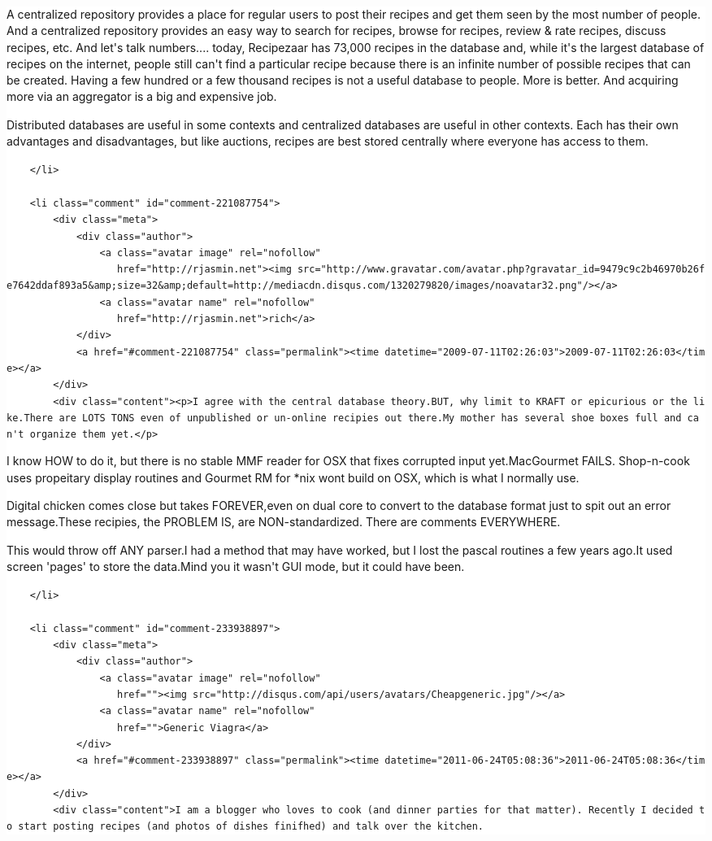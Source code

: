 A centralized repository provides a place for regular users to post their recipes and get them seen by the most number of people. And a centralized repository provides an easy way to search for recipes, browse for recipes, review & rate recipes, discuss recipes, etc. And let's talk numbers.... today, Recipezaar has 73,000 recipes in the database and, while it's the largest database of recipes on the internet, people still can't find a particular recipe because there is an infinite number of possible recipes that can be created. Having a few hundred or a few thousand recipes is not a useful database to people. More is better. And acquiring more via an aggregator is a big and expensive job.

Distributed databases are useful in some contexts and centralized databases are useful in other contexts. Each has their own advantages and disadvantages, but like auctions, recipes are best stored centrally where everyone has access to them.</div>
            
        </li>
    
        <li class="comment" id="comment-221087754">
            <div class="meta">
                <div class="author">
                    <a class="avatar image" rel="nofollow" 
                       href="http://rjasmin.net"><img src="http://www.gravatar.com/avatar.php?gravatar_id=9479c9c2b46970b26fe7642ddaf893a5&amp;size=32&amp;default=http://mediacdn.disqus.com/1320279820/images/noavatar32.png"/></a>
                    <a class="avatar name" rel="nofollow" 
                       href="http://rjasmin.net">rich</a>
                </div>
                <a href="#comment-221087754" class="permalink"><time datetime="2009-07-11T02:26:03">2009-07-11T02:26:03</time></a>
            </div>
            <div class="content"><p>I agree with the central database theory.BUT, why limit to KRAFT or epicurious or the like.There are LOTS TONS even of unpublished or un-online recipies out there.My mother has several shoe boxes full and can't organize them yet.</p>

<p>I know HOW to do it, but there is no stable MMF reader for OSX that fixes corrupted input yet.MacGourmet FAILS. Shop-n-cook uses propeitary display routines and Gourmet RM for *nix wont build on OSX, which is what I normally use.</p>

<p>Digital chicken comes close but takes FOREVER,even on dual core to convert to the database format just to spit out an error message.These recipies, the PROBLEM IS, are NON-standardized. There are comments EVERYWHERE.</p>

<p>This would throw off ANY parser.I had a method that may have worked, but I lost the pascal routines a few years ago.It used screen 'pages' to store the data.Mind you it wasn't GUI mode, but it could have been.</p></div>
            
        </li>
    
        <li class="comment" id="comment-233938897">
            <div class="meta">
                <div class="author">
                    <a class="avatar image" rel="nofollow" 
                       href=""><img src="http://disqus.com/api/users/avatars/Cheapgeneric.jpg"/></a>
                    <a class="avatar name" rel="nofollow" 
                       href="">Generic Viagra</a>
                </div>
                <a href="#comment-233938897" class="permalink"><time datetime="2011-06-24T05:08:36">2011-06-24T05:08:36</time></a>
            </div>
            <div class="content">I am a blogger who loves to cook (and dinner parties for that matter). Recently I decided to start posting recipes (and photos of dishes finifhed) and talk over the kitchen.
